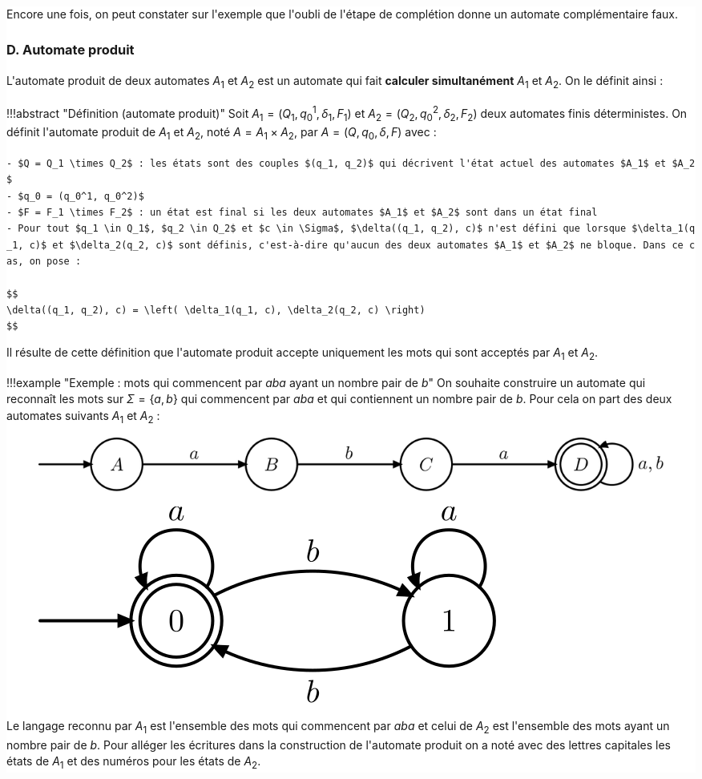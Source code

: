 Encore une fois, on peut constater sur l'exemple que l'oubli de l'étape de complétion donne un automate complémentaire faux.

### D. Automate produit

L'automate produit de deux automates $A_1$ et $A_2$ est un automate qui fait **calculer simultanément** $A_1$ et $A_2$. On le définit ainsi :

!!!abstract "Définition (automate produit)"
    Soit $A_1 = (Q_1, q_0^1, \delta_1, F_1)$ et $A_2 = (Q_2, q_0^2, \delta_2, F_2)$ deux automates finis déterministes. On définit l'automate produit de $A_1$ et $A_2$, noté $A = A_1 \times A_2$, par $A = (Q, q_0, \delta, F)$ avec :

    - $Q = Q_1 \times Q_2$ : les états sont des couples $(q_1, q_2)$ qui décrivent l'état actuel des automates $A_1$ et $A_2$
    - $q_0 = (q_0^1, q_0^2)$
    - $F = F_1 \times F_2$ : un état est final si les deux automates $A_1$ et $A_2$ sont dans un état final
    - Pour tout $q_1 \in Q_1$, $q_2 \in Q_2$ et $c \in \Sigma$, $\delta((q_1, q_2), c)$ n'est défini que lorsque $\delta_1(q_1, c)$ et $\delta_2(q_2, c)$ sont définis, c'est-à-dire qu'aucun des deux automates $A_1$ et $A_2$ ne bloque. Dans ce cas, on pose :

    $$
    \delta((q_1, q_2), c) = \left( \delta_1(q_1, c), \delta_2(q_2, c) \right)
    $$

Il résulte de cette définition que l'automate produit accepte uniquement les mots qui sont acceptés par $A_1$ et $A_2$.

!!!example "Exemple : mots qui commencent par $aba$ ayant un nombre pair de $b$"
    On souhaite construire un automate qui reconnaît les mots sur $\Sigma =\{a, b\}$ qui commencent par $aba$ et qui contiennent un nombre pair de $b$. Pour cela on part des deux automates suivants $A_1$ et $A_2$ :
    <figure>
    ![Mots qui commencent par aba](fig/automates/afd/afd-7.svg)
    </figure>
    <figure>
    ![Mots qui contiennent un nombre pair de b](fig/automates/afd/afd-8.svg)
    </figure>
    Le langage reconnu par $A_1$ est l'ensemble des mots qui commencent par $aba$ et celui de $A_2$ est l'ensemble des mots ayant un nombre pair de $b$. Pour alléger les écritures dans la construction de l'automate produit on a noté avec des lettres capitales les états de $A_1$ et des numéros pour les états de $A_2$.
